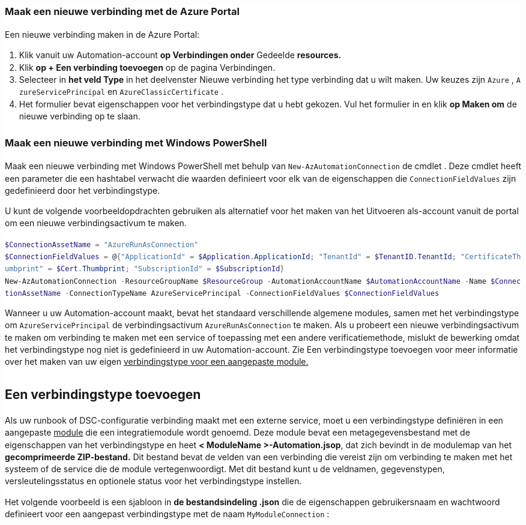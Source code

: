 ### <a name="create-a-new-connection-with-the-azure-portal"></a>Maak een nieuwe verbinding met de Azure Portal

Een nieuwe verbinding maken in de Azure Portal:

1. Klik vanuit uw Automation-account **op Verbindingen onder** Gedeelde **resources.**
2. Klik **op + Een verbinding toevoegen** op de pagina Verbindingen.
4. Selecteer in **het veld Type** in het deelvenster Nieuwe verbinding het type verbinding dat u wilt maken. Uw keuzes zijn `Azure` , `AzureServicePrincipal` en `AzureClassicCertificate` . 
5. Het formulier bevat eigenschappen voor het verbindingstype dat u hebt gekozen. Vul het formulier in en klik **op Maken om** de nieuwe verbinding op te slaan.

### <a name="create-a-new-connection-with-windows-powershell"></a>Maak een nieuwe verbinding met Windows PowerShell

Maak een nieuwe verbinding met Windows PowerShell met behulp van `New-AzAutomationConnection` de cmdlet . Deze cmdlet heeft een parameter die een hashtabel verwacht die waarden definieert voor elk van de eigenschappen die `ConnectionFieldValues` zijn gedefinieerd door het verbindingstype.

U kunt de volgende voorbeeldopdrachten gebruiken als alternatief voor het maken van het Uitvoeren als-account vanuit de portal om een nieuwe verbindingsactivum te maken.

```powershell
$ConnectionAssetName = "AzureRunAsConnection"
$ConnectionFieldValues = @{"ApplicationId" = $Application.ApplicationId; "TenantId" = $TenantID.TenantId; "CertificateThumbprint" = $Cert.Thumbprint; "SubscriptionId" = $SubscriptionId}
New-AzAutomationConnection -ResourceGroupName $ResourceGroup -AutomationAccountName $AutomationAccountName -Name $ConnectionAssetName -ConnectionTypeName AzureServicePrincipal -ConnectionFieldValues $ConnectionFieldValues
```

Wanneer u uw Automation-account maakt, bevat het standaard verschillende algemene modules, samen met het verbindingstype om `AzureServicePrincipal` de verbindingsactivum `AzureRunAsConnection` te maken. Als u probeert een nieuwe verbindingsactivum te maken om verbinding te maken met een service of toepassing met een andere verificatiemethode, mislukt de bewerking omdat het verbindingstype nog niet is gedefinieerd in uw Automation-account. Zie Een verbindingstype toevoegen voor meer informatie over het maken van uw eigen [verbindingstype voor een aangepaste module.](#add-a-connection-type)

## <a name="add-a-connection-type"></a>Een verbindingstype toevoegen

Als uw runbook of DSC-configuratie verbinding maakt met een externe service, moet u een verbindingstype definiëren in een aangepaste [module](shared-resources/modules.md#custom-modules) die een integratiemodule wordt genoemd. Deze module bevat een metagegevensbestand met de eigenschappen van het verbindingstype en heet **&lt; ModuleName &gt;-Automation.jsop**, dat zich bevindt in de modulemap van het **gecomprimeerde ZIP-bestand.** Dit bestand bevat de velden van een verbinding die vereist zijn om verbinding te maken met het systeem of de service die de module vertegenwoordigt. Met dit bestand kunt u de veldnamen, gegevenstypen, versleutelingsstatus en optionele status voor het verbindingstype instellen. 

Het volgende voorbeeld is een sjabloon in **de bestandsindeling .json** die de eigenschappen gebruikersnaam en wachtwoord definieert voor een aangepast verbindingstype met de naam `MyModuleConnection` :
